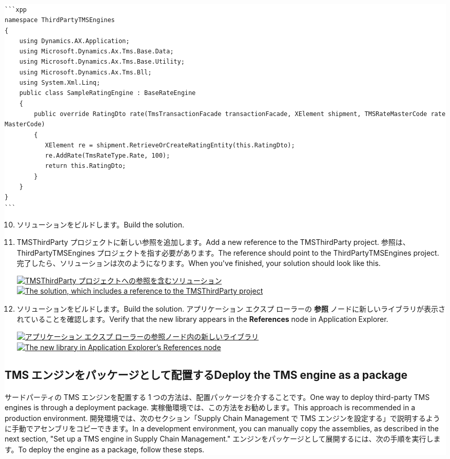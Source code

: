     ```xpp
    namespace ThirdPartyTMSEngines
    {
        using Dynamics.AX.Application;
        using Microsoft.Dynamics.Ax.Tms.Base.Data;
        using Microsoft.Dynamics.Ax.Tms.Base.Utility;
        using Microsoft.Dynamics.Ax.Tms.Bll;
        using System.Xml.Linq;
        public class SampleRatingEngine : BaseRateEngine
        {
            public override RatingDto rate(TmsTransactionFacade transactionFacade, XElement shipment, TMSRateMasterCode rateMasterCode)
            {
               XElement re = shipment.RetrieveOrCreateRatingEntity(this.RatingDto);
               re.AddRate(TmsRateType.Rate, 100);
               return this.RatingDto;
            }
        }
    }
    ```

10. <span data-ttu-id="75ff5-141">ソリューションをビルドします。</span><span class="sxs-lookup"><span data-stu-id="75ff5-141">Build the solution.</span></span>
11. <span data-ttu-id="75ff5-142">TMSThirdParty プロジェクトに新しい参照を追加します。</span><span class="sxs-lookup"><span data-stu-id="75ff5-142">Add a new reference to the TMSThirdParty project.</span></span> <span data-ttu-id="75ff5-143">参照は、ThirdPartyTMSEngines プロジェクトを指す必要があります。</span><span class="sxs-lookup"><span data-stu-id="75ff5-143">The reference should point to the ThirdPartyTMSEngines project.</span></span> <span data-ttu-id="75ff5-144">完了したら、ソリューションは次のようになります。</span><span class="sxs-lookup"><span data-stu-id="75ff5-144">When you've finished, your solution should look like this.</span></span> 

    <span data-ttu-id="75ff5-145">[![TMSThirdParty プロジェクトへの参照を含むソリューション](./media/052.png)](./media/052.png)</span><span class="sxs-lookup"><span data-stu-id="75ff5-145">[![The solution, which includes a reference to the TMSThirdParty project](./media/052.png)](./media/052.png)</span></span>

12. <span data-ttu-id="75ff5-146">ソリューションをビルドします。</span><span class="sxs-lookup"><span data-stu-id="75ff5-146">Build the solution.</span></span> <span data-ttu-id="75ff5-147">アプリケーション エクスプ ローラーの **参照** ノードに新しいライブラリが表示されていることを確認します。</span><span class="sxs-lookup"><span data-stu-id="75ff5-147">Verify that the new library appears in the **References** node in Application Explorer.</span></span> 

    <span data-ttu-id="75ff5-148">[![アプリケーション エクスプ ローラーの参照ノード内の新しいライブラリ](./media/061.png)](./media/061.png)</span><span class="sxs-lookup"><span data-stu-id="75ff5-148">[![The new library in Application Explorer’s References node](./media/061.png)](./media/061.png)</span></span>

## <a name="deploy-the-tms-engine-as-a-package"></a><span data-ttu-id="75ff5-149">TMS エンジンをパッケージとして配置する</span><span class="sxs-lookup"><span data-stu-id="75ff5-149">Deploy the TMS engine as a package</span></span>
<span data-ttu-id="75ff5-150">サードパーティの TMS エンジンを配置する 1 つの方法は、配置パッケージを介することです。</span><span class="sxs-lookup"><span data-stu-id="75ff5-150">One way to deploy third-party TMS engines is through a deployment package.</span></span> <span data-ttu-id="75ff5-151">実稼働環境では、この方法をお勧めします。</span><span class="sxs-lookup"><span data-stu-id="75ff5-151">This approach is recommended in a production environment.</span></span> <span data-ttu-id="75ff5-152">開発環境では、次のセクション「Supply Chain Management で TMS エンジンを設定する」で説明するように手動でアセンブリをコピーできます。</span><span class="sxs-lookup"><span data-stu-id="75ff5-152">In a development environment, you can manually copy the assemblies, as described in the next section, "Set up a TMS engine in Supply Chain Management."</span></span> <span data-ttu-id="75ff5-153">エンジンをパッケージとして展開するには、次の手順を実行します。</span><span class="sxs-lookup"><span data-stu-id="75ff5-153">To deploy the engine as a package, follow these steps.</span></span>
